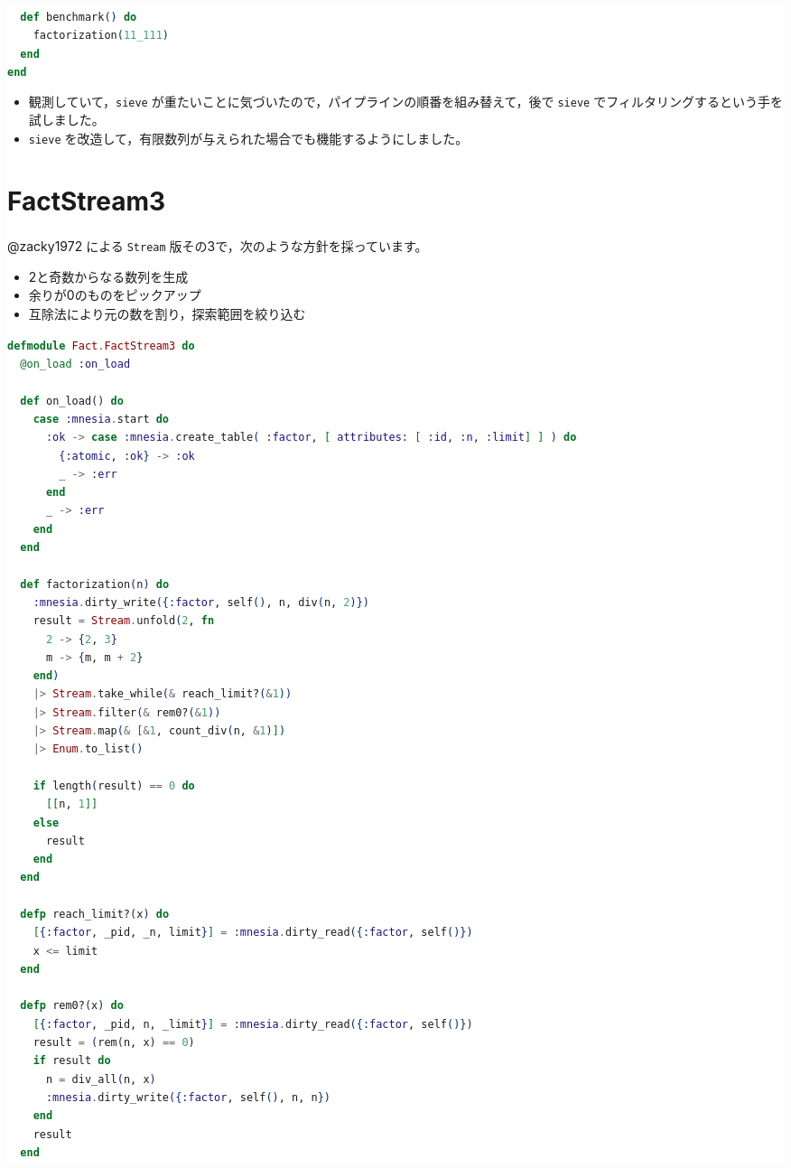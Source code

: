 ```elixir
  def benchmark() do
  	factorization(11_111)
  end
end
```

* 観測していて，`sieve` が重たいことに気づいたので，パイプラインの順番を組み替えて，後で `sieve` でフィルタリングするという手を試しました。
* `sieve` を改造して，有限数列が与えられた場合でも機能するようにしました。

# FactStream3

@zacky1972 による `Stream` 版その3で，次のような方針を採っています。

* 2と奇数からなる数列を生成
* 余りが0のものをピックアップ
* 互除法により元の数を割り，探索範囲を絞り込む

```elixir
defmodule Fact.FactStream3 do
  @on_load :on_load

  def on_load() do
    case :mnesia.start do
      :ok -> case :mnesia.create_table( :factor, [ attributes: [ :id, :n, :limit] ] ) do
        {:atomic, :ok} -> :ok
        _ -> :err
      end
      _ -> :err
    end
  end

  def factorization(n) do
    :mnesia.dirty_write({:factor, self(), n, div(n, 2)})
    result = Stream.unfold(2, fn
      2 -> {2, 3}
      m -> {m, m + 2}
    end)
    |> Stream.take_while(& reach_limit?(&1))
    |> Stream.filter(& rem0?(&1))
    |> Stream.map(& [&1, count_div(n, &1)])
    |> Enum.to_list()

    if length(result) == 0 do
      [[n, 1]]
    else
      result
    end
  end

  defp reach_limit?(x) do
    [{:factor, _pid, _n, limit}] = :mnesia.dirty_read({:factor, self()})
    x <= limit
  end

  defp rem0?(x) do
    [{:factor, _pid, n, _limit}] = :mnesia.dirty_read({:factor, self()})
    result = (rem(n, x) == 0)
    if result do 
      n = div_all(n, x)     
      :mnesia.dirty_write({:factor, self(), n, n})
    end
    result
  end

```